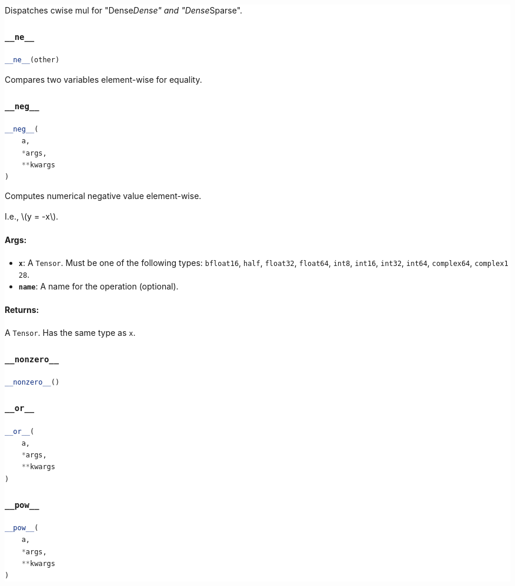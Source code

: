 Dispatches cwise mul for "Dense*Dense" and "Dense*Sparse".


<h3 id="__ne__"><code>__ne__</code></h3>

``` python
__ne__(other)
```

Compares two variables element-wise for equality.


<h3 id="__neg__"><code>__neg__</code></h3>

``` python
__neg__(
    a,
    *args,
    **kwargs
)
```

Computes numerical negative value element-wise.

I.e., \\(y = -x\\).

#### Args:


* <b>`x`</b>: A `Tensor`. Must be one of the following types: `bfloat16`, `half`, `float32`, `float64`, `int8`, `int16`, `int32`, `int64`, `complex64`, `complex128`.
* <b>`name`</b>: A name for the operation (optional).


#### Returns:

A `Tensor`. Has the same type as `x`.


<h3 id="__nonzero__"><code>__nonzero__</code></h3>

``` python
__nonzero__()
```




<h3 id="__or__"><code>__or__</code></h3>

``` python
__or__(
    a,
    *args,
    **kwargs
)
```




<h3 id="__pow__"><code>__pow__</code></h3>

``` python
__pow__(
    a,
    *args,
    **kwargs
)
```
